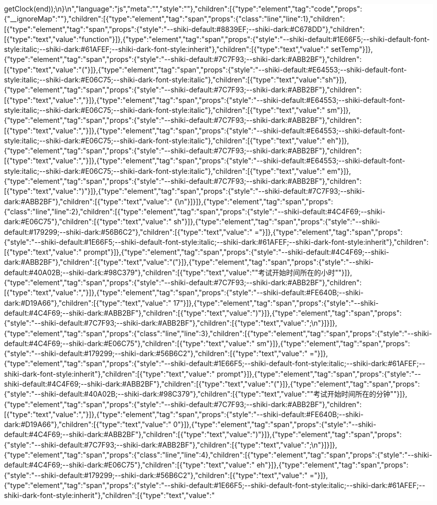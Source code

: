 getClock(end));\n}\n","language":"js","meta":"","style":""},"children":[{"type":"element","tag":"code","props":{"__ignoreMap":""},"children":[{"type":"element","tag":"span","props":{"class":"line","line":1},"children":[{"type":"element","tag":"span","props":{"style":"--shiki-default:#8839EF;--shiki-dark:#C678DD"},"children":[{"type":"text","value":"function"}]},{"type":"element","tag":"span","props":{"style":"--shiki-default:#1E66F5;--shiki-default-font-style:italic;--shiki-dark:#61AFEF;--shiki-dark-font-style:inherit"},"children":[{"type":"text","value":" setTemp"}]},{"type":"element","tag":"span","props":{"style":"--shiki-default:#7C7F93;--shiki-dark:#ABB2BF"},"children":[{"type":"text","value":"("}]},{"type":"element","tag":"span","props":{"style":"--shiki-default:#E64553;--shiki-default-font-style:italic;--shiki-dark:#E06C75;--shiki-dark-font-style:italic"},"children":[{"type":"text","value":"sh"}]},{"type":"element","tag":"span","props":{"style":"--shiki-default:#7C7F93;--shiki-dark:#ABB2BF"},"children":[{"type":"text","value":","}]},{"type":"element","tag":"span","props":{"style":"--shiki-default:#E64553;--shiki-default-font-style:italic;--shiki-dark:#E06C75;--shiki-dark-font-style:italic"},"children":[{"type":"text","value":" sm"}]},{"type":"element","tag":"span","props":{"style":"--shiki-default:#7C7F93;--shiki-dark:#ABB2BF"},"children":[{"type":"text","value":","}]},{"type":"element","tag":"span","props":{"style":"--shiki-default:#E64553;--shiki-default-font-style:italic;--shiki-dark:#E06C75;--shiki-dark-font-style:italic"},"children":[{"type":"text","value":" eh"}]},{"type":"element","tag":"span","props":{"style":"--shiki-default:#7C7F93;--shiki-dark:#ABB2BF"},"children":[{"type":"text","value":","}]},{"type":"element","tag":"span","props":{"style":"--shiki-default:#E64553;--shiki-default-font-style:italic;--shiki-dark:#E06C75;--shiki-dark-font-style:italic"},"children":[{"type":"text","value":" em"}]},{"type":"element","tag":"span","props":{"style":"--shiki-default:#7C7F93;--shiki-dark:#ABB2BF"},"children":[{"type":"text","value":")"}]},{"type":"element","tag":"span","props":{"style":"--shiki-default:#7C7F93;--shiki-dark:#ABB2BF"},"children":[{"type":"text","value":" {\n"}]}]},{"type":"element","tag":"span","props":{"class":"line","line":2},"children":[{"type":"element","tag":"span","props":{"style":"--shiki-default:#4C4F69;--shiki-dark:#E06C75"},"children":[{"type":"text","value":"    sh"}]},{"type":"element","tag":"span","props":{"style":"--shiki-default:#179299;--shiki-dark:#56B6C2"},"children":[{"type":"text","value":" ="}]},{"type":"element","tag":"span","props":{"style":"--shiki-default:#1E66F5;--shiki-default-font-style:italic;--shiki-dark:#61AFEF;--shiki-dark-font-style:inherit"},"children":[{"type":"text","value":" prompt"}]},{"type":"element","tag":"span","props":{"style":"--shiki-default:#4C4F69;--shiki-dark:#ABB2BF"},"children":[{"type":"text","value":"("}]},{"type":"element","tag":"span","props":{"style":"--shiki-default:#40A02B;--shiki-dark:#98C379"},"children":[{"type":"text","value":"\"考试开始时间所在的小时\""}]},{"type":"element","tag":"span","props":{"style":"--shiki-default:#7C7F93;--shiki-dark:#ABB2BF"},"children":[{"type":"text","value":","}]},{"type":"element","tag":"span","props":{"style":"--shiki-default:#FE640B;--shiki-dark:#D19A66"},"children":[{"type":"text","value":" 17"}]},{"type":"element","tag":"span","props":{"style":"--shiki-default:#4C4F69;--shiki-dark:#ABB2BF"},"children":[{"type":"text","value":")"}]},{"type":"element","tag":"span","props":{"style":"--shiki-default:#7C7F93;--shiki-dark:#ABB2BF"},"children":[{"type":"text","value":";\n"}]}]},{"type":"element","tag":"span","props":{"class":"line","line":3},"children":[{"type":"element","tag":"span","props":{"style":"--shiki-default:#4C4F69;--shiki-dark:#E06C75"},"children":[{"type":"text","value":"    sm"}]},{"type":"element","tag":"span","props":{"style":"--shiki-default:#179299;--shiki-dark:#56B6C2"},"children":[{"type":"text","value":" ="}]},{"type":"element","tag":"span","props":{"style":"--shiki-default:#1E66F5;--shiki-default-font-style:italic;--shiki-dark:#61AFEF;--shiki-dark-font-style:inherit"},"children":[{"type":"text","value":" prompt"}]},{"type":"element","tag":"span","props":{"style":"--shiki-default:#4C4F69;--shiki-dark:#ABB2BF"},"children":[{"type":"text","value":"("}]},{"type":"element","tag":"span","props":{"style":"--shiki-default:#40A02B;--shiki-dark:#98C379"},"children":[{"type":"text","value":"\"考试开始时间所在的分钟\""}]},{"type":"element","tag":"span","props":{"style":"--shiki-default:#7C7F93;--shiki-dark:#ABB2BF"},"children":[{"type":"text","value":","}]},{"type":"element","tag":"span","props":{"style":"--shiki-default:#FE640B;--shiki-dark:#D19A66"},"children":[{"type":"text","value":" 0"}]},{"type":"element","tag":"span","props":{"style":"--shiki-default:#4C4F69;--shiki-dark:#ABB2BF"},"children":[{"type":"text","value":")"}]},{"type":"element","tag":"span","props":{"style":"--shiki-default:#7C7F93;--shiki-dark:#ABB2BF"},"children":[{"type":"text","value":";\n"}]}]},{"type":"element","tag":"span","props":{"class":"line","line":4},"children":[{"type":"element","tag":"span","props":{"style":"--shiki-default:#4C4F69;--shiki-dark:#E06C75"},"children":[{"type":"text","value":"    eh"}]},{"type":"element","tag":"span","props":{"style":"--shiki-default:#179299;--shiki-dark:#56B6C2"},"children":[{"type":"text","value":" ="}]},{"type":"element","tag":"span","props":{"style":"--shiki-default:#1E66F5;--shiki-default-font-style:italic;--shiki-dark:#61AFEF;--shiki-dark-font-style:inherit"},"children":[{"type":"text","value":"